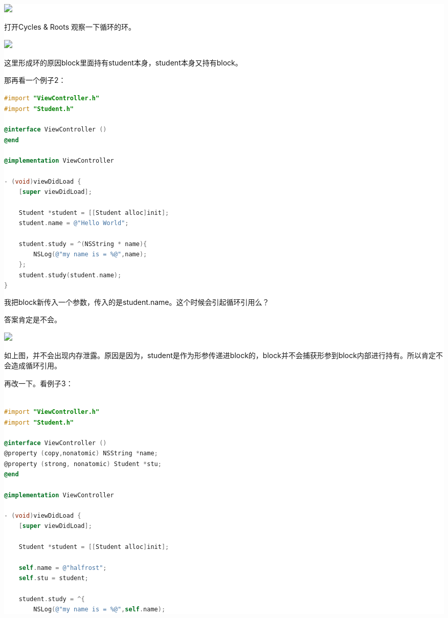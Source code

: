 ![](https://img.halfrost.com/Blog/ArticleImage/22_6.png)


打开Cycles & Roots 观察一下循环的环。


![](https://img.halfrost.com/Blog/ArticleImage/22_7.png)


这里形成环的原因block里面持有student本身，student本身又持有block。

那再看一个例子2：

```objectivec
#import "ViewController.h"
#import "Student.h"

@interface ViewController ()
@end

@implementation ViewController

- (void)viewDidLoad {
    [super viewDidLoad];
    
    Student *student = [[Student alloc]init];
    student.name = @"Hello World";

    student.study = ^(NSString * name){
        NSLog(@"my name is = %@",name);
    };
    student.study(student.name);
}

```

我把block新传入一个参数，传入的是student.name。这个时候会引起循环引用么？

答案肯定是不会。

![](https://img.halfrost.com/Blog/ArticleImage/22_8.png)


如上图，并不会出现内存泄露。原因是因为，student是作为形参传递进block的，block并不会捕获形参到block内部进行持有。所以肯定不会造成循环引用。

再改一下。看例子3：

```objectivec

#import "ViewController.h"
#import "Student.h"

@interface ViewController ()
@property (copy,nonatomic) NSString *name;
@property (strong, nonatomic) Student *stu;
@end

@implementation ViewController

- (void)viewDidLoad {
    [super viewDidLoad];
    
    Student *student = [[Student alloc]init];
    
    self.name = @"halfrost";
    self.stu = student;
    
    student.study = ^{
        NSLog(@"my name is = %@",self.name);
```